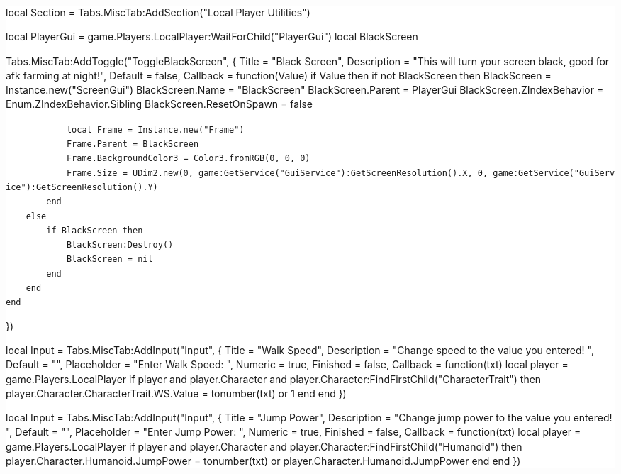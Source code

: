 
local Section = Tabs.MiscTab:AddSection("Local Player Utilities")

local PlayerGui = game.Players.LocalPlayer:WaitForChild("PlayerGui")
local BlackScreen


Tabs.MiscTab:AddToggle("ToggleBlackScreen", {
    Title = "Black Screen",
    Description = "This will turn your screen black, good for afk farming at night!",
    Default = false,
    Callback = function(Value)
        if Value then
            if not BlackScreen then
                BlackScreen = Instance.new("ScreenGui")
                BlackScreen.Name = "BlackScreen"
                BlackScreen.Parent = PlayerGui
                BlackScreen.ZIndexBehavior = Enum.ZIndexBehavior.Sibling
                BlackScreen.ResetOnSpawn = false

                local Frame = Instance.new("Frame")
                Frame.Parent = BlackScreen
                Frame.BackgroundColor3 = Color3.fromRGB(0, 0, 0)
                Frame.Size = UDim2.new(0, game:GetService("GuiService"):GetScreenResolution().X, 0, game:GetService("GuiService"):GetScreenResolution().Y)
            end
        else
            if BlackScreen then
                BlackScreen:Destroy()
                BlackScreen = nil
            end
        end
    end
})

local Input = Tabs.MiscTab:AddInput("Input", {
    Title = "Walk Speed",
    Description = "Change speed to the value you entered! ",
    Default = "",
    Placeholder = "Enter Walk Speed: ",
    Numeric = true, 
    Finished = false, 
    Callback = function(txt)
        local player = game.Players.LocalPlayer
        if player and player.Character and player.Character:FindFirstChild("CharacterTrait") then
            player.Character.CharacterTrait.WS.Value = tonumber(txt) or 1
        end
    end
})

local Input = Tabs.MiscTab:AddInput("Input", {
    Title = "Jump Power",
    Description = "Change jump power to the value you entered! ",
    Default = "",
    Placeholder = "Enter Jump Power: ",
    Numeric = true, 
    Finished = false, 
    Callback = function(txt)
        local player = game.Players.LocalPlayer
        if player and player.Character and player.Character:FindFirstChild("Humanoid") then
            player.Character.Humanoid.JumpPower = tonumber(txt) or player.Character.Humanoid.JumpPower
        end
    end
})

